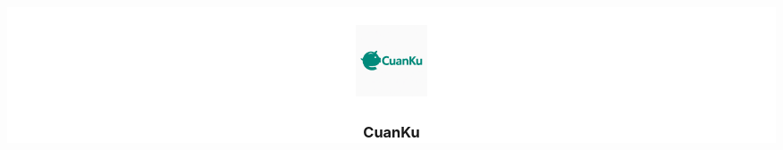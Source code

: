 
<br />
<div align="center">
  <a href="https://github.com/titanioy/cuanku">
    <img src="public/logo.png" alt="Logo" width="80" height="80">
  </a>

  <h3 align="center">CuanKu</h3>
